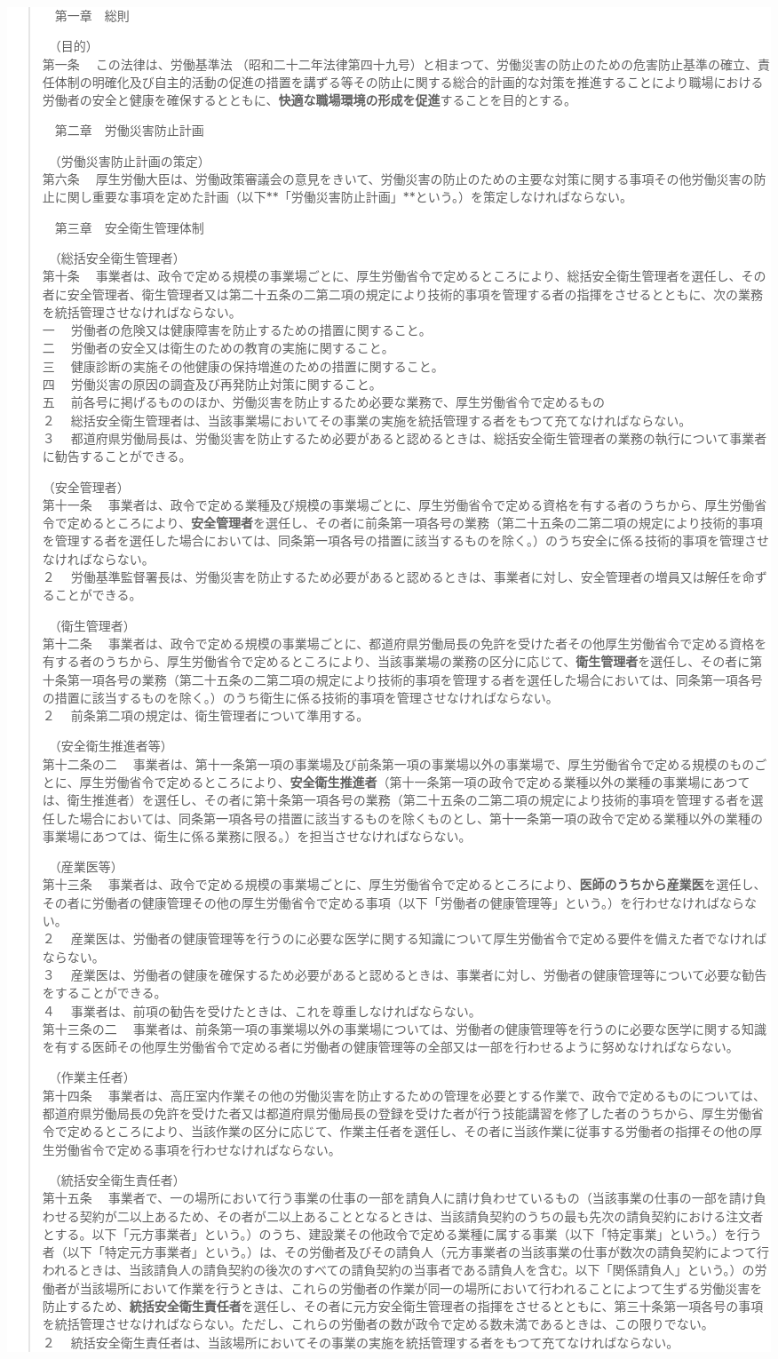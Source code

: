 >　第一章　総則
>
>　（目的）  
>第一条 　この法律は、労働基準法 （昭和二十二年法律第四十九号）と相まつて、労働災害の防止のための危害防止基準の確立、責任体制の明確化及び自主的活動の促進の措置を講ずる等その防止に関する総合的計画的な対策を推進することにより職場における労働者の安全と健康を確保するとともに、**快適な職場環境の形成を促進**することを目的とする。
>
>　第二章　労働災害防止計画
>
>　（労働災害防止計画の策定）  
>第六条 　厚生労働大臣は、労働政策審議会の意見をきいて、労働災害の防止のための主要な対策に関する事項その他労働災害の防止に関し重要な事項を定めた計画（以下**「労働災害防止計画」**という。）を策定しなければならない。  
>
>　第三章　安全衛生管理体制  
>
>　（総括安全衛生管理者）  
>第十条 　事業者は、政令で定める規模の事業場ごとに、厚生労働省令で定めるところにより、総括安全衛生管理者を選任し、その者に安全管理者、衛生管理者又は第二十五条の二第二項の規定により技術的事項を管理する者の指揮をさせるとともに、次の業務を統括管理させなければならない。  
>一 　労働者の危険又は健康障害を防止するための措置に関すること。  
>二 　労働者の安全又は衛生のための教育の実施に関すること。  
>三 　健康診断の実施その他健康の保持増進のための措置に関すること。  
>四 　労働災害の原因の調査及び再発防止対策に関すること。  
>五 　前各号に掲げるもののほか、労働災害を防止するため必要な業務で、厚生労働省令で定めるもの  
>２ 　総括安全衛生管理者は、当該事業場においてその事業の実施を統括管理する者をもつて充てなければならない。  
>３ 　都道府県労働局長は、労働災害を防止するため必要があると認めるときは、総括安全衛生管理者の業務の執行について事業者に勧告することができる。  
>
>（安全管理者）  
>第十一条 　事業者は、政令で定める業種及び規模の事業場ごとに、厚生労働省令で定める資格を有する者のうちから、厚生労働省令で定めるところにより、**安全管理者**を選任し、その者に前条第一項各号の業務（第二十五条の二第二項の規定により技術的事項を管理する者を選任した場合においては、同条第一項各号の措置に該当するものを除く。）のうち安全に係る技術的事項を管理させなければならない。  
>２ 　労働基準監督署長は、労働災害を防止するため必要があると認めるときは、事業者に対し、安全管理者の増員又は解任を命ずることができる。  
>
>　（衛生管理者）  
>第十二条 　事業者は、政令で定める規模の事業場ごとに、都道府県労働局長の免許を受けた者その他厚生労働省令で定める資格を有する者のうちから、厚生労働省令で定めるところにより、当該事業場の業務の区分に応じて、**衛生管理者**を選任し、その者に第十条第一項各号の業務（第二十五条の二第二項の規定により技術的事項を管理する者を選任した場合においては、同条第一項各号の措置に該当するものを除く。）のうち衛生に係る技術的事項を管理させなければならない。  
>２ 　前条第二項の規定は、衛生管理者について準用する。  
>
>　（安全衛生推進者等）  
>第十二条の二 　事業者は、第十一条第一項の事業場及び前条第一項の事業場以外の事業場で、厚生労働省令で定める規模のものごとに、厚生労働省令で定めるところにより、**安全衛生推進者**（第十一条第一項の政令で定める業種以外の業種の事業場にあつては、衛生推進者）を選任し、その者に第十条第一項各号の業務（第二十五条の二第二項の規定により技術的事項を管理する者を選任した場合においては、同条第一項各号の措置に該当するものを除くものとし、第十一条第一項の政令で定める業種以外の業種の事業場にあつては、衛生に係る業務に限る。）を担当させなければならない。  
>
>　（産業医等）  
>第十三条 　事業者は、政令で定める規模の事業場ごとに、厚生労働省令で定めるところにより、**医師のうちから産業医**を選任し、その者に労働者の健康管理その他の厚生労働省令で定める事項（以下「労働者の健康管理等」という。）を行わせなければならない。  
>２ 　産業医は、労働者の健康管理等を行うのに必要な医学に関する知識について厚生労働省令で定める要件を備えた者でなければならない。  
>３ 　産業医は、労働者の健康を確保するため必要があると認めるときは、事業者に対し、労働者の健康管理等について必要な勧告をすることができる。  
>４ 　事業者は、前項の勧告を受けたときは、これを尊重しなければならない。  
>第十三条の二 　事業者は、前条第一項の事業場以外の事業場については、労働者の健康管理等を行うのに必要な医学に関する知識を有する医師その他厚生労働省令で定める者に労働者の健康管理等の全部又は一部を行わせるように努めなければならない。  
>
>　（作業主任者）  
>第十四条 　事業者は、高圧室内作業その他の労働災害を防止するための管理を必要とする作業で、政令で定めるものについては、都道府県労働局長の免許を受けた者又は都道府県労働局長の登録を受けた者が行う技能講習を修了した者のうちから、厚生労働省令で定めるところにより、当該作業の区分に応じて、作業主任者を選任し、その者に当該作業に従事する労働者の指揮その他の厚生労働省令で定める事項を行わせなければならない。  
>
>　（統括安全衛生責任者）  
>第十五条 　事業者で、一の場所において行う事業の仕事の一部を請負人に請け負わせているもの（当該事業の仕事の一部を請け負わせる契約が二以上あるため、その者が二以上あることとなるときは、当該請負契約のうちの最も先次の請負契約における注文者とする。以下「元方事業者」という。）のうち、建設業その他政令で定める業種に属する事業（以下「特定事業」という。）を行う者（以下「特定元方事業者」という。）は、その労働者及びその請負人（元方事業者の当該事業の仕事が数次の請負契約によつて行われるときは、当該請負人の請負契約の後次のすべての請負契約の当事者である請負人を含む。以下「関係請負人」という。）の労働者が当該場所において作業を行うときは、これらの労働者の作業が同一の場所において行われることによつて生ずる労働災害を防止するため、**統括安全衛生責任者**を選任し、その者に元方安全衛生管理者の指揮をさせるとともに、第三十条第一項各号の事項を統括管理させなければならない。ただし、これらの労働者の数が政令で定める数未満であるときは、この限りでない。  
>２ 　統括安全衛生責任者は、当該場所においてその事業の実施を統括管理する者をもつて充てなければならない。  